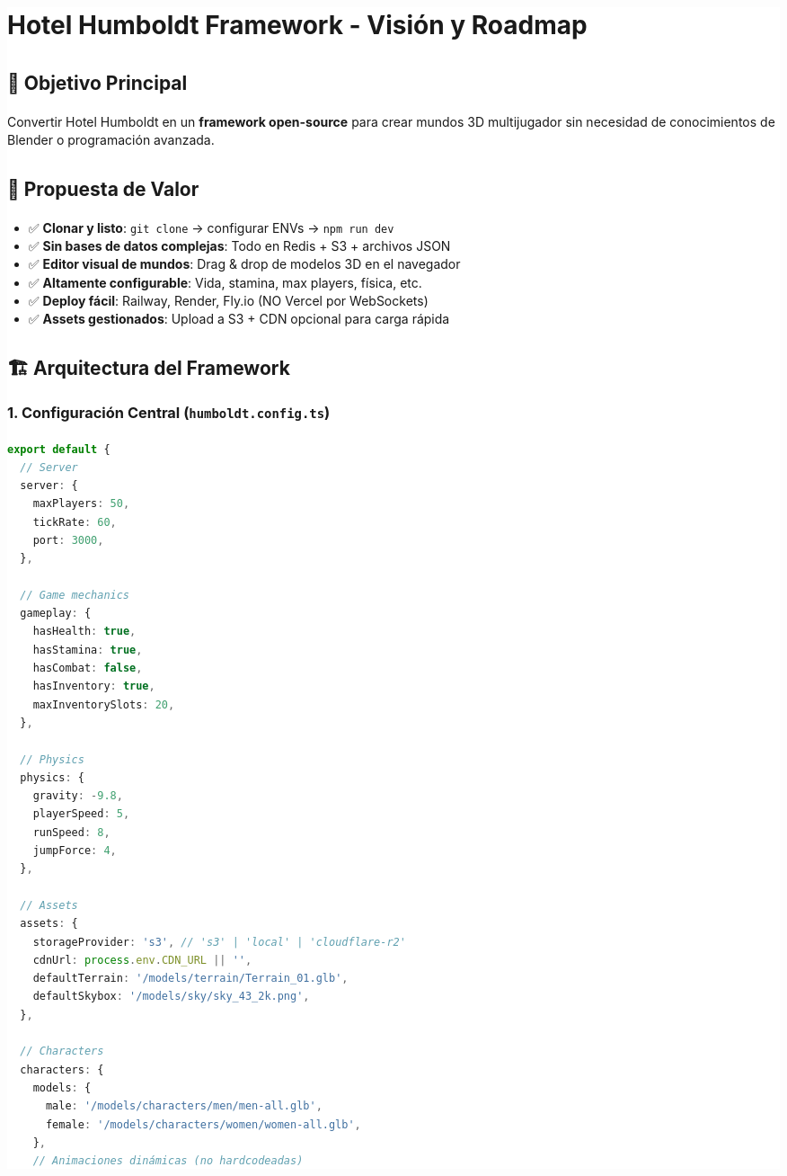 # Hotel Humboldt Framework - Visión y Roadmap

## 🎯 Objetivo Principal

Convertir Hotel Humboldt en un **framework open-source** para crear mundos 3D multijugador sin necesidad de conocimientos de Blender o programación avanzada.

## 🌟 Propuesta de Valor

- ✅ **Clonar y listo**: `git clone` → configurar ENVs → `npm run dev`
- ✅ **Sin bases de datos complejas**: Todo en Redis + S3 + archivos JSON
- ✅ **Editor visual de mundos**: Drag & drop de modelos 3D en el navegador
- ✅ **Altamente configurable**: Vida, stamina, max players, física, etc.
- ✅ **Deploy fácil**: Railway, Render, Fly.io (NO Vercel por WebSockets)
- ✅ **Assets gestionados**: Upload a S3 + CDN opcional para carga rápida

## 🏗️ Arquitectura del Framework

### 1. Configuración Central (`humboldt.config.ts`)

```typescript
export default {
  // Server
  server: {
    maxPlayers: 50,
    tickRate: 60,
    port: 3000,
  },
  
  // Game mechanics
  gameplay: {
    hasHealth: true,
    hasStamina: true,
    hasCombat: false,
    hasInventory: true,
    maxInventorySlots: 20,
  },
  
  // Physics
  physics: {
    gravity: -9.8,
    playerSpeed: 5,
    runSpeed: 8,
    jumpForce: 4,
  },
  
  // Assets
  assets: {
    storageProvider: 's3', // 's3' | 'local' | 'cloudflare-r2'
    cdnUrl: process.env.CDN_URL || '',
    defaultTerrain: '/models/terrain/Terrain_01.glb',
    defaultSkybox: '/models/sky/sky_43_2k.png',
  },
  
  // Characters
  characters: {
    models: {
      male: '/models/characters/men/men-all.glb',
      female: '/models/characters/women/women-all.glb',
    },
    // Animaciones dinámicas (no hardcodeadas)
```